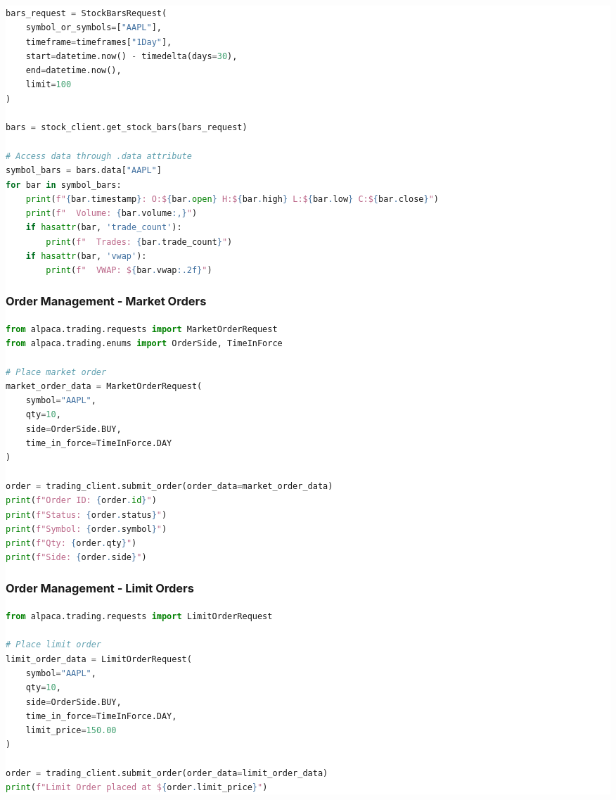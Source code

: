 ```python
bars_request = StockBarsRequest(
    symbol_or_symbols=["AAPL"],
    timeframe=timeframes["1Day"],
    start=datetime.now() - timedelta(days=30),
    end=datetime.now(),
    limit=100
)

bars = stock_client.get_stock_bars(bars_request)

# Access data through .data attribute
symbol_bars = bars.data["AAPL"]
for bar in symbol_bars:
    print(f"{bar.timestamp}: O:${bar.open} H:${bar.high} L:${bar.low} C:${bar.close}")
    print(f"  Volume: {bar.volume:,}")
    if hasattr(bar, 'trade_count'):
        print(f"  Trades: {bar.trade_count}")
    if hasattr(bar, 'vwap'):
        print(f"  VWAP: ${bar.vwap:.2f}")
```

### Order Management - Market Orders
```python
from alpaca.trading.requests import MarketOrderRequest
from alpaca.trading.enums import OrderSide, TimeInForce

# Place market order
market_order_data = MarketOrderRequest(
    symbol="AAPL",
    qty=10,
    side=OrderSide.BUY,
    time_in_force=TimeInForce.DAY
)

order = trading_client.submit_order(order_data=market_order_data)
print(f"Order ID: {order.id}")
print(f"Status: {order.status}")
print(f"Symbol: {order.symbol}")
print(f"Qty: {order.qty}")
print(f"Side: {order.side}")
```

### Order Management - Limit Orders
```python
from alpaca.trading.requests import LimitOrderRequest

# Place limit order
limit_order_data = LimitOrderRequest(
    symbol="AAPL",
    qty=10,
    side=OrderSide.BUY,
    time_in_force=TimeInForce.DAY,
    limit_price=150.00
)

order = trading_client.submit_order(order_data=limit_order_data)
print(f"Limit Order placed at ${order.limit_price}")
```
